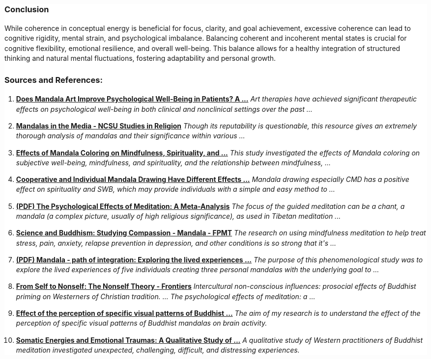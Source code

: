 ### Conclusion

 While coherence in conceptual energy is beneficial for focus, clarity, and goal achievement, excessive coherence can lead to cognitive rigidity, mental strain, and psychological imbalance. Balancing coherent and incoherent mental states is crucial for cognitive flexibility, emotional resilience, and overall well-being. This balance allows for a healthy integration of structured thinking and natural mental fluctuations, fostering adaptability and personal growth.

### Sources and References:

1. **[Does Mandala Art Improve Psychological Well-Being in Patients? A ...](https://www.ncbi.nlm.nih.gov/pmc/articles/PMC10801676/)** _Art therapies have achieved significant therapeutic effects on psychological well-being in both clinical and nonclinical settings over the past ..._

2. **[Mandalas in the Media - NCSU Studies in Religion](https://ncsureligion.wordpress.com/2020/04/26/mandalas-in-the-media/)** _Though its reputability is questionable, this resource gives an extremely thorough analysis of mandalas and their significance within various ..._

3. **[Effects of Mandala Coloring on Mindfulness, Spirituality, and ...](https://www.researchgate.net/publication/334364843_Effects_of_Mandala_Coloring_on_Mindfulness_Spirituality_and_Subjective_Well-Being)** _This study investigated the effects of Mandala coloring on subjective well-being, mindfulness, and spirituality, and the relationship between mindfulness, ..._

4. **[Cooperative and Individual Mandala Drawing Have Different Effects ...](https://www.ncbi.nlm.nih.gov/pmc/articles/PMC7581735/)** _Mandala drawing especially CMD has a positive effect on spirituality and SWB, which may provide individuals with a simple and easy method to ..._

5. **[(PDF) The Psychological Effects of Meditation: A Meta-Analysis](https://www.thehartcenter.com/wp-content/uploads/2011/11/Meditation-Metta-Analysis-American-Psychologist-.pdf)** _The focus of the guided meditation can be a chant, a mandala (a complex picture, usually of high religious significance), as used in Tibetan meditation ..._

6. **[Science and Buddhism: Studying Compassion - Mandala - FPMT](https://fpmt.org/mandala/archives/mandala-issues-for-2005/april/science-and-buddhism-studying-compassion/)** _The research on using mindfulness meditation to help treat stress, pain, anxiety, relapse prevention in depression, and other conditions is so strong that it's ..._

7. **[(PDF) Mandala - path of integration: Exploring the lived experiences ...](https://www.researchgate.net/publication/366080611_Mandala_-_path_of_integration_Exploring_the_lived_experiences_of_individuals_drawing_mandalas_and_their_ability_to_induce_an_altered_state_of_consciousness)** _The purpose of this phenomenological study was to explore the lived experiences of five individuals creating three personal mandalas with the underlying goal to ..._

8. **[From Self to Nonself: The Nonself Theory - Frontiers](https://www.frontiersin.org/journals/psychology/articles/10.3389/fpsyg.2016.00124/full)** _Intercultural non-conscious influences: prosocial effects of Buddhist priming on Westerners of Christian tradition. ... The psychological effects of meditation: a ..._

9. **[Effect of the perception of specific visual patterns of Buddhist ...](https://www.educalliance.eu/news/effect-of-the-perception-of-specific-visual-patterns-of-buddhist-mandalas-on-brain-activity)** _The aim of my research is to understand the effect of the perception of specific visual patterns of Buddhist mandalas on brain activity._

10. **[Somatic Energies and Emotional Traumas: A Qualitative Study of ...](https://www.mdpi.com/2077-1444/8/8/153)** _A qualitative study of Western practitioners of Buddhist meditation investigated unexpected, challenging, difficult, and distressing experiences._
